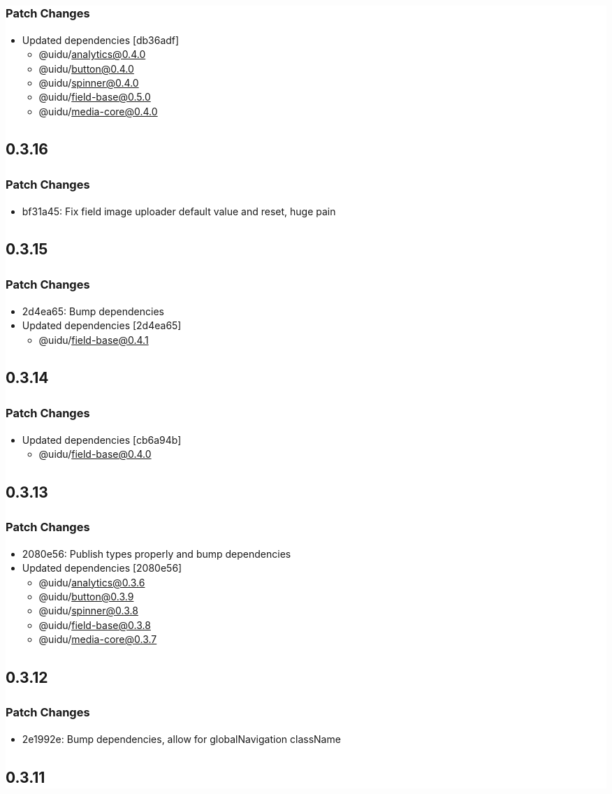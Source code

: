 ### Patch Changes

- Updated dependencies [db36adf]
  - @uidu/analytics@0.4.0
  - @uidu/button@0.4.0
  - @uidu/spinner@0.4.0
  - @uidu/field-base@0.5.0
  - @uidu/media-core@0.4.0

## 0.3.16

### Patch Changes

- bf31a45: Fix field image uploader default value and reset, huge pain

## 0.3.15

### Patch Changes

- 2d4ea65: Bump dependencies
- Updated dependencies [2d4ea65]
  - @uidu/field-base@0.4.1

## 0.3.14

### Patch Changes

- Updated dependencies [cb6a94b]
  - @uidu/field-base@0.4.0

## 0.3.13

### Patch Changes

- 2080e56: Publish types properly and bump dependencies
- Updated dependencies [2080e56]
  - @uidu/analytics@0.3.6
  - @uidu/button@0.3.9
  - @uidu/spinner@0.3.8
  - @uidu/field-base@0.3.8
  - @uidu/media-core@0.3.7

## 0.3.12

### Patch Changes

- 2e1992e: Bump dependencies, allow for globalNavigation className

## 0.3.11

